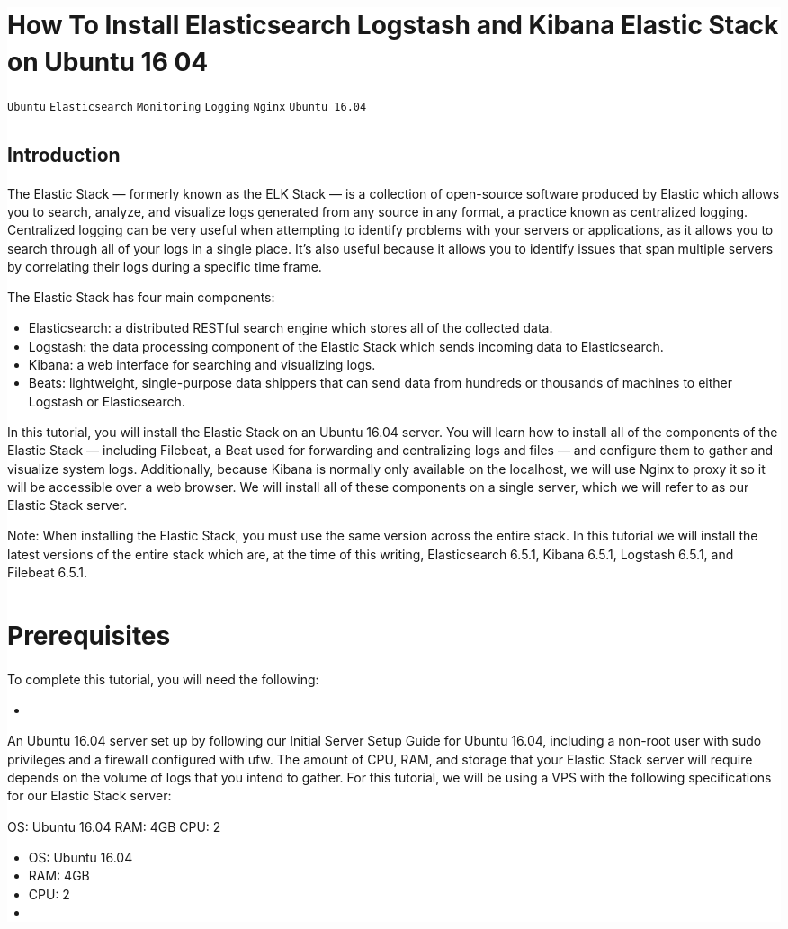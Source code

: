 # How To Install Elasticsearch  Logstash  and Kibana  Elastic Stack  on Ubuntu 16 04

```Ubuntu``` ```Elasticsearch``` ```Monitoring``` ```Logging``` ```Nginx``` ```Ubuntu 16.04```

## Introduction


The Elastic Stack — formerly known as the ELK Stack — is a collection of open-source software produced by Elastic which allows you to search, analyze, and visualize logs generated from any source in any format, a practice known as centralized logging. Centralized logging can be very useful when attempting to identify problems with your servers or applications, as it allows you to search through all of your logs in a single place. It’s also useful because it allows you to identify issues that span multiple servers by correlating their logs during a specific time frame.


The Elastic Stack has four main components:


- Elasticsearch: a distributed RESTful search engine which stores all of the collected data.
- Logstash: the data processing component of the Elastic Stack which sends incoming data to Elasticsearch.
- Kibana: a web interface for searching and visualizing logs.
- Beats: lightweight, single-purpose data shippers that can send data from hundreds or thousands of machines to either Logstash or Elasticsearch.

In this tutorial, you will install the Elastic Stack on an Ubuntu 16.04 server. You will learn how to install all of the components of the Elastic Stack — including Filebeat, a Beat used for forwarding and centralizing logs and files — and configure them to gather and visualize system logs. Additionally, because Kibana is normally only available on the localhost, we will use Nginx to proxy it so it will be accessible over a web browser. We will install all of these components on a single server, which we will refer to as our Elastic Stack server.



Note: When installing the Elastic Stack, you must use the same version across the entire stack. In this tutorial we will install the latest versions of the entire stack which are, at the time of this writing, Elasticsearch 6.5.1, Kibana 6.5.1, Logstash 6.5.1, and Filebeat 6.5.1.

# Prerequisites


To complete this tutorial, you will need the following:


- 
An Ubuntu 16.04 server set up by following our Initial Server Setup Guide for Ubuntu 16.04, including a non-root user with sudo privileges and a firewall configured with ufw. The amount of CPU, RAM, and storage that your Elastic Stack server will require depends on the volume of logs that you intend to gather. For this tutorial, we will be using a VPS with the following specifications for our Elastic Stack server:

OS: Ubuntu 16.04
RAM: 4GB
CPU: 2


- OS: Ubuntu 16.04
- RAM: 4GB
- CPU: 2
- 
```